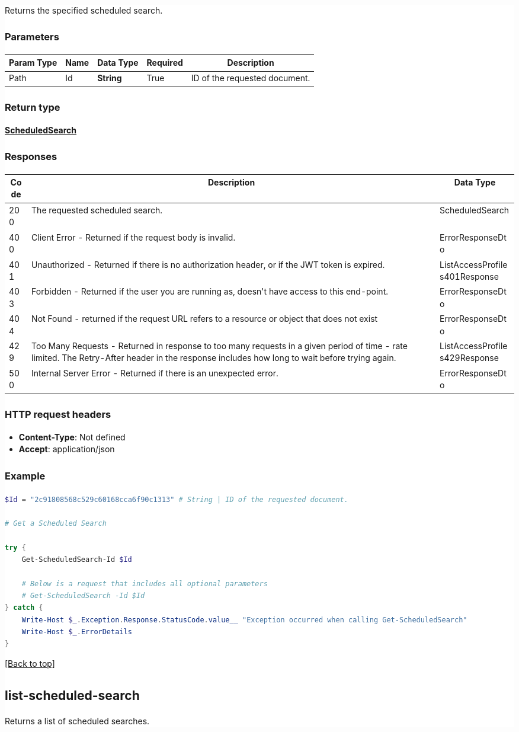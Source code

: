 Returns the specified scheduled search.

### Parameters 
Param Type | Name | Data Type | Required  | Description
------------- | ------------- | ------------- | ------------- | ------------- 
Path   | Id | **String** | True  | ID of the requested document.

### Return type
[**ScheduledSearch**](../models/scheduled-search)

### Responses
Code | Description  | Data Type
------------- | ------------- | -------------
200 | The requested scheduled search. | ScheduledSearch
400 | Client Error - Returned if the request body is invalid. | ErrorResponseDto
401 | Unauthorized - Returned if there is no authorization header, or if the JWT token is expired. | ListAccessProfiles401Response
403 | Forbidden - Returned if the user you are running as, doesn&#39;t have access to this end-point. | ErrorResponseDto
404 | Not Found - returned if the request URL refers to a resource or object that does not exist | ErrorResponseDto
429 | Too Many Requests - Returned in response to too many requests in a given period of time - rate limited. The Retry-After header in the response includes how long to wait before trying again. | ListAccessProfiles429Response
500 | Internal Server Error - Returned if there is an unexpected error. | ErrorResponseDto

### HTTP request headers
- **Content-Type**: Not defined
- **Accept**: application/json

### Example
```powershell
$Id = "2c91808568c529c60168cca6f90c1313" # String | ID of the requested document.

# Get a Scheduled Search

try {
    Get-ScheduledSearch-Id $Id 
    
    # Below is a request that includes all optional parameters
    # Get-ScheduledSearch -Id $Id  
} catch {
    Write-Host $_.Exception.Response.StatusCode.value__ "Exception occurred when calling Get-ScheduledSearch"
    Write-Host $_.ErrorDetails
}
```
[[Back to top]](#) 
## list-scheduled-search
Returns a list of scheduled searches.
